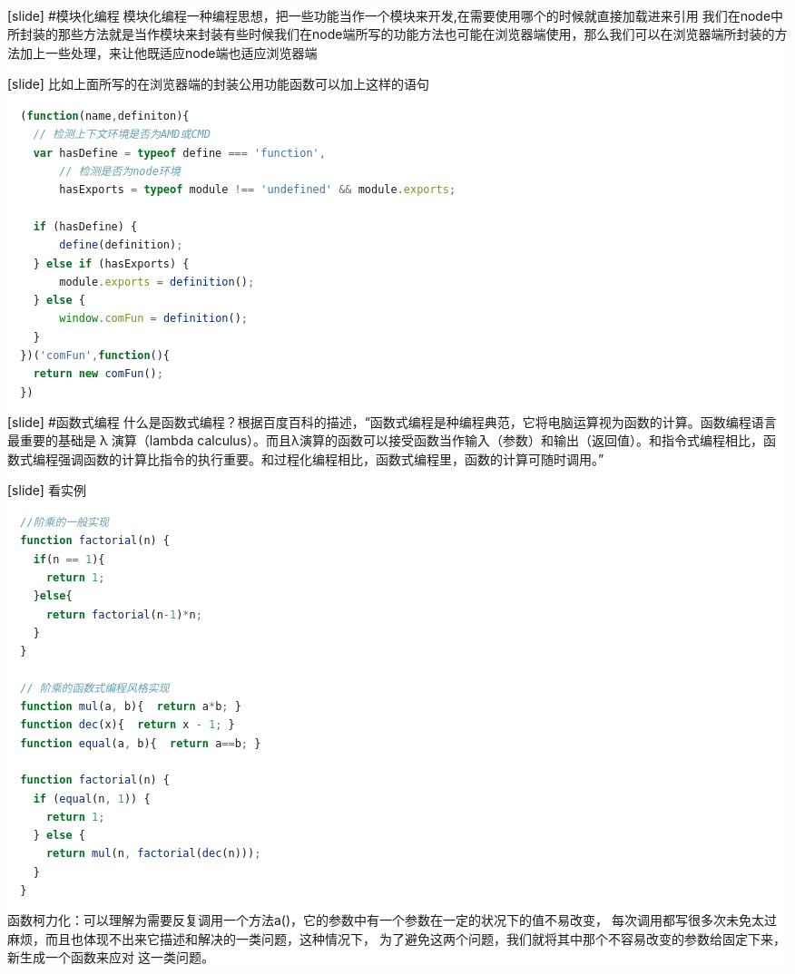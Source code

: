 [slide]
#模块化编程
模块化编程一种编程思想，把一些功能当作一个模块来开发,在需要使用哪个的时候就直接加载进来引用
我们在node中所封装的那些方法就是当作模块来封装有些时候我们在node端所写的功能方法也可能在浏览器端使用，那么我们可以在浏览器端所封装的方法加上一些处理，来让他既适应node端也适应浏览器端

[slide]
比如上面所写的在浏览器端的封装公用功能函数可以加上这样的语句
```js
  (function(name,definiton){
    // 检测上下文环境是否为AMD或CMD
    var hasDefine = typeof define === 'function',
        // 检测是否为node环境
        hasExports = typeof module !== 'undefined' && module.exports;

    if (hasDefine) {
        define(definition);
    } else if (hasExports) {
        module.exports = definition();
    } else {
        window.comFun = definition();
    }
  })('comFun',function(){
    return new comFun();
  })
```

[slide]
#函数式编程
什么是函数式编程？根据百度百科的描述，“函数式编程是种编程典范，它将电脑运算视为函数的计算。函数编程语言最重要的基础是 λ 演算（lambda calculus）。而且λ演算的函数可以接受函数当作输入（参数）和输出（返回值）。和指令式编程相比，函数式编程强调函数的计算比指令的执行重要。和过程化编程相比，函数式编程里，函数的计算可随时调用。”

[slide]
看实例
```js
  //阶乘的一般实现
  function factorial(n) {
    if(n == 1){
      return 1;
    }else{
      return factorial(n-1)*n;
    }
  }

  // 阶乘的函数式编程风格实现  
  function mul(a, b){  return a*b; }   
  function dec(x){  return x - 1; }   
  function equal(a, b){  return a==b; }   
    
  function factorial(n) {  
    if (equal(n, 1)) {  
      return 1;  
    } else {  
      return mul(n, factorial(dec(n)));  
    }  
  } 
```
函数柯力化：可以理解为需要反复调用一个方法a()，它的参数中有一个参数在一定的状况下的值不易改变，
每次调用都写很多次未免太过麻烦，而且也体现不出来它描述和解决的一类问题，这种情况下，
为了避免这两个问题，我们就将其中那个不容易改变的参数给固定下来，新生成一个函数来应对
这一类问题。

